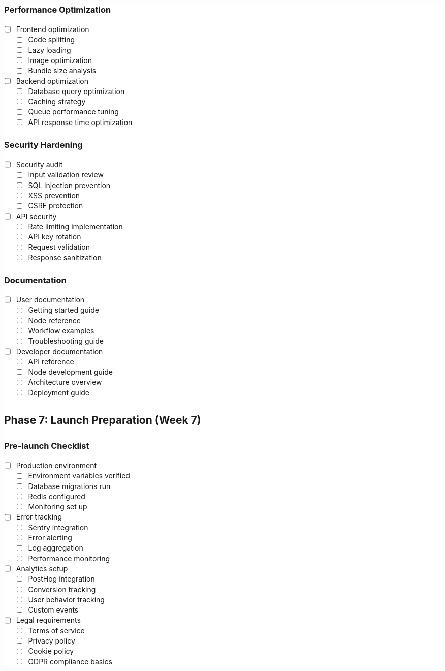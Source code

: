 ### Performance Optimization
- [ ] Frontend optimization
  - [ ] Code splitting
  - [ ] Lazy loading
  - [ ] Image optimization
  - [ ] Bundle size analysis
- [ ] Backend optimization
  - [ ] Database query optimization
  - [ ] Caching strategy
  - [ ] Queue performance tuning
  - [ ] API response time optimization

### Security Hardening
- [ ] Security audit
  - [ ] Input validation review
  - [ ] SQL injection prevention
  - [ ] XSS prevention
  - [ ] CSRF protection
- [ ] API security
  - [ ] Rate limiting implementation
  - [ ] API key rotation
  - [ ] Request validation
  - [ ] Response sanitization

### Documentation
- [ ] User documentation
  - [ ] Getting started guide
  - [ ] Node reference
  - [ ] Workflow examples
  - [ ] Troubleshooting guide
- [ ] Developer documentation
  - [ ] API reference
  - [ ] Node development guide
  - [ ] Architecture overview
  - [ ] Deployment guide

## Phase 7: Launch Preparation (Week 7)

### Pre-launch Checklist
- [ ] Production environment
  - [ ] Environment variables verified
  - [ ] Database migrations run
  - [ ] Redis configured
  - [ ] Monitoring set up
- [ ] Error tracking
  - [ ] Sentry integration
  - [ ] Error alerting
  - [ ] Log aggregation
  - [ ] Performance monitoring
- [ ] Analytics setup
  - [ ] PostHog integration
  - [ ] Conversion tracking
  - [ ] User behavior tracking
  - [ ] Custom events
- [ ] Legal requirements
  - [ ] Terms of service
  - [ ] Privacy policy
  - [ ] Cookie policy
  - [ ] GDPR compliance basics
